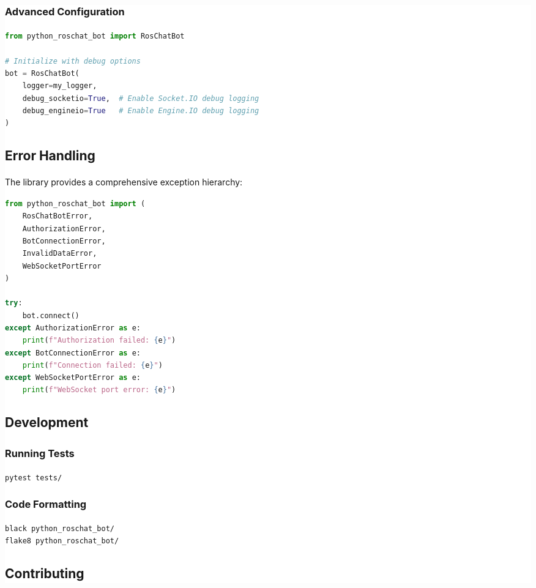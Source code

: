 ### Advanced Configuration

```python
from python_roschat_bot import RosChatBot

# Initialize with debug options
bot = RosChatBot(
    logger=my_logger,
    debug_socketio=True,  # Enable Socket.IO debug logging
    debug_engineio=True   # Enable Engine.IO debug logging
)
```

## Error Handling

The library provides a comprehensive exception hierarchy:

```python
from python_roschat_bot import (
    RosChatBotError,
    AuthorizationError,
    BotConnectionError,
    InvalidDataError,
    WebSocketPortError
)

try:
    bot.connect()
except AuthorizationError as e:
    print(f"Authorization failed: {e}")
except BotConnectionError as e:
    print(f"Connection failed: {e}")
except WebSocketPortError as e:
    print(f"WebSocket port error: {e}")
```

## Development

### Running Tests
```bash
pytest tests/
```

### Code Formatting
```bash
black python_roschat_bot/
flake8 python_roschat_bot/
```

## Contributing
